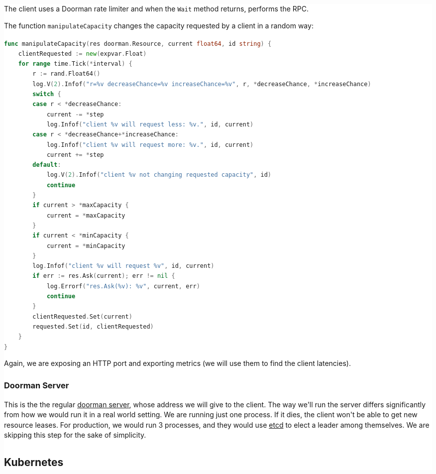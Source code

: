 The client uses a Doorman rate limiter and when the `Wait` method returns, performs the RPC.

The function `manipulateCapacity` changes the capacity requested by a client in a random way:

```go
func manipulateCapacity(res doorman.Resource, current float64, id string) {
	clientRequested := new(expvar.Float)
	for range time.Tick(*interval) {
		r := rand.Float64()
		log.V(2).Infof("r=%v decreaseChance=%v increaseChance=%v", r, *decreaseChance, *increaseChance)
		switch {
		case r < *decreaseChance:
			current -= *step
			log.Infof("client %v will request less: %v.", id, current)
		case r < *decreaseChance+*increaseChance:
			log.Infof("client %v will request more: %v.", id, current)
			current += *step
		default:
			log.V(2).Infof("client %v not changing requested capacity", id)
			continue
		}
		if current > *maxCapacity {
			current = *maxCapacity
		}
		if current < *minCapacity {
			current = *minCapacity
		}
		log.Infof("client %v will request %v", id, current)
		if err := res.Ask(current); err != nil {
			log.Errorf("res.Ask(%v): %v", current, err)
			continue
		}
		clientRequested.Set(current)
		requested.Set(id, clientRequested)
	}
}
```

Again, we are exposing an HTTP port and exporting metrics (we will use them to find the client latencies). 

### Doorman Server

This is the the regular [doorman server](https://github.com/youtube/doorman/tree/master/go/cmd/doorman), whose address we will give to the client. The way we'll run the server differs significantly from how we would run it in a real world setting. We are running just one process. If it dies, the client won't be able to get new resource leases. For production, we would run 3 processes, and they would use [etcd](https://github.com/coreos/etcd/) to elect a leader among themselves. We are skipping this step for the sake of simplicity.

## Kubernetes
